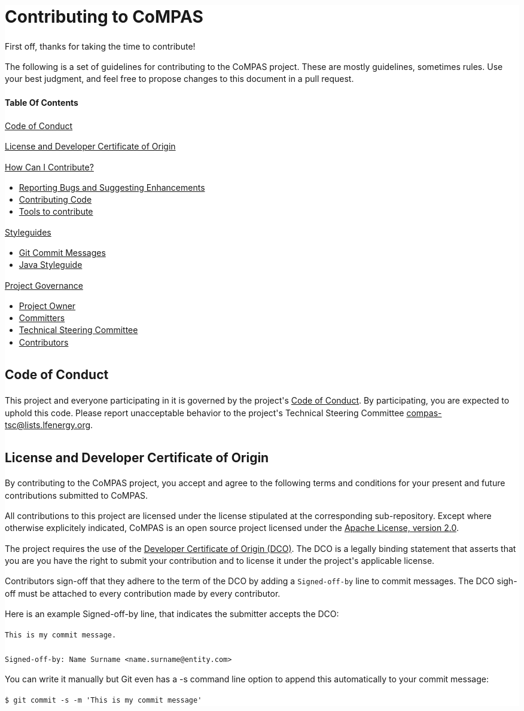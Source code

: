 # Contributing to CoMPAS

First off, thanks for taking the time to contribute!

The following is a set of guidelines for contributing to the CoMPAS project. These are mostly guidelines, sometimes rules. Use your best judgment, and feel free to propose changes to this document in a pull request.

#### Table Of Contents

[Code of Conduct](#code-of-conduct)

[License and Developer Certificate of Origin](#license-and-developer-certificate-of-origin)

[How Can I Contribute?](#how-can-i-contribute)
  * [Reporting Bugs and Suggesting Enhancements](#reporting-bugs-and-suggesting-enhancements)
  * [Contributing Code](#contributing-code)
  * [Tools to contribute](#tools-to-contribute)

[Styleguides](#styleguides)
  * [Git Commit Messages](#git-commit-messages)
  * [Java Styleguide](#java-styleguide)

[Project Governance](#project-governance)
  * [Project Owner](#project-owner)
  * [Committers](#committers)
  * [Technical Steering Committee](#technical-steering-committee)
  * [Contributors](#contributors)

## Code of Conduct

This project and everyone participating in it is governed by the project's [Code of Conduct](CODE_OF_CONDUCT.md). By participating, you are expected to uphold this code. Please report unacceptable behavior to the project's Technical Steering Committee [compas-tsc@lists.lfenergy.org](mailto:compas-tsc@lists.lfenergy.org).

## License and Developer Certificate of Origin

By contributing to the CoMPAS project, you accept and agree to the following terms and conditions for your present and future contributions submitted to CoMPAS.

All contributions to this project are licensed under the license stipulated at the corresponding sub-repository. Except where otherwise explicitely indicated, CoMPAS is an open source project licensed under the [Apache License, version 2.0](http://www.apache.org/licenses/LICENSE-2.0/). 

The project requires the use of the [Developer Certificate of Origin (DCO)](https://developercertificate.org/). The DCO is a legally binding statement that asserts that you are you have the right to submit your contribution and to license it under the project's applicable license.

Contributors sign-off that they adhere to the term of the DCO by adding a ``Signed-off-by`` line to commit messages. The DCO sigh-off must be attached to every contribution made by every contributor.

Here is an example Signed-off-by line, that indicates the submitter accepts the DCO:

````
This is my commit message.

Signed-off-by: Name Surname <name.surname@entity.com>
````
You can write it manually but Git even has a -s command line option to append this automatically to your commit message:
````
$ git commit -s -m 'This is my commit message'
````
